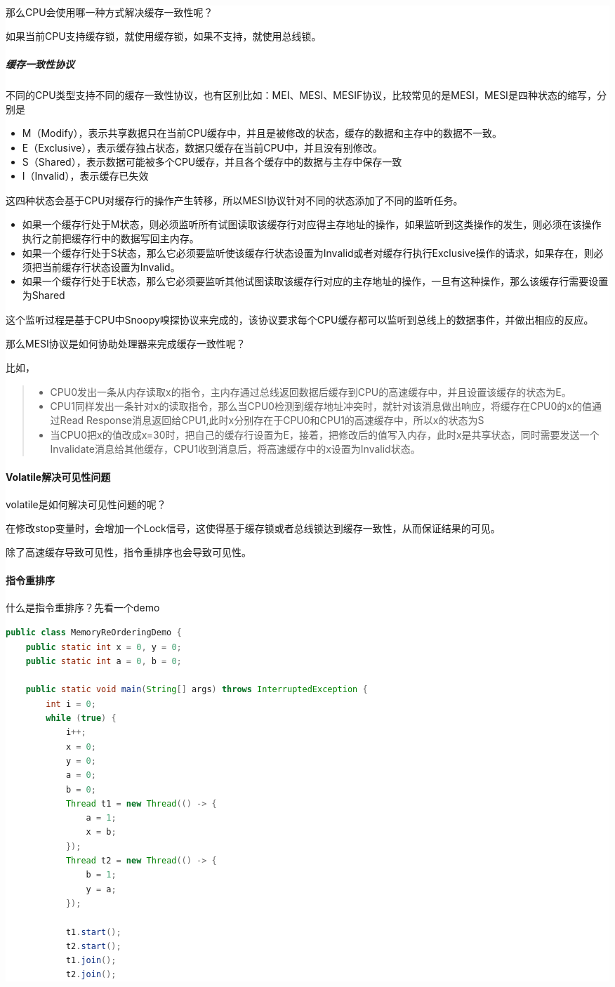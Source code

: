 那么CPU会使用哪一种方式解决缓存一致性呢？

如果当前CPU支持缓存锁，就使用缓存锁，如果不支持，就使用总线锁。

##### 缓存一致性协议

不同的CPU类型支持不同的缓存一致性协议，也有区别比如：MEI、MESI、MESIF协议，比较常见的是MESI，MESI是四种状态的缩写，分别是

- M（Modify），表示共享数据只在当前CPU缓存中，并且是被修改的状态，缓存的数据和主存中的数据不一致。
- E（Exclusive），表示缓存独占状态，数据只缓存在当前CPU中，并且没有别修改。
- S（Shared），表示数据可能被多个CPU缓存，并且各个缓存中的数据与主存中保存一致
- I（Invalid），表示缓存已失效

这四种状态会基于CPU对缓存行的操作产生转移，所以MESI协议针对不同的状态添加了不同的监听任务。

- 如果一个缓存行处于M状态，则必须监听所有试图读取该缓存行对应得主存地址的操作，如果监听到这类操作的发生，则必须在该操作执行之前把缓存行中的数据写回主内存。
- 如果一个缓存行处于S状态，那么它必须要监听使该缓存行状态设置为Invalid或者对缓存行执行Exclusive操作的请求，如果存在，则必须把当前缓存行状态设置为Invalid。
- 如果一个缓存行处于E状态，那么它必须要监听其他试图读取该缓存行对应的主存地址的操作，一旦有这种操作，那么该缓存行需要设置为Shared

这个监听过程是基于CPU中Snoopy嗅探协议来完成的，该协议要求每个CPU缓存都可以监听到总线上的数据事件，并做出相应的反应。

那么MESI协议是如何协助处理器来完成缓存一致性呢？

比如，

> - CPU0发出一条从内存读取x的指令，主内存通过总线返回数据后缓存到CPU的高速缓存中，并且设置该缓存的状态为E。
> - CPU1同样发出一条针对x的读取指令，那么当CPU0检测到缓存地址冲突时，就针对该消息做出响应，将缓存在CPU0的x的值通过Read Response消息返回给CPU1,此时x分别存在于CPU0和CPU1的高速缓存中，所以x的状态为S
> - 当CPU0把x的值改成x=30时，把自己的缓存行设置为E，接着，把修改后的值写入内存，此时x是共享状态，同时需要发送一个Invalidate消息给其他缓存，CPU1收到消息后，将高速缓存中的x设置为Invalid状态。

#### Volatile解决可见性问题

volatile是如何解决可见性问题的呢？

在修改stop变量时，会增加一个Lock信号，这使得基于缓存锁或者总线锁达到缓存一致性，从而保证结果的可见。

除了高速缓存导致可见性，指令重排序也会导致可见性。

#### 指令重排序

什么是指令重排序？先看一个demo

```java
public class MemoryReOrderingDemo {
    public static int x = 0, y = 0;
    public static int a = 0, b = 0;

    public static void main(String[] args) throws InterruptedException {
        int i = 0;
        while (true) {
            i++;
            x = 0;
            y = 0;
            a = 0;
            b = 0;
            Thread t1 = new Thread(() -> {
                a = 1;
                x = b;
            });
            Thread t2 = new Thread(() -> {
                b = 1;
                y = a;
            });

            t1.start();
            t2.start();
            t1.join();
            t2.join();

```